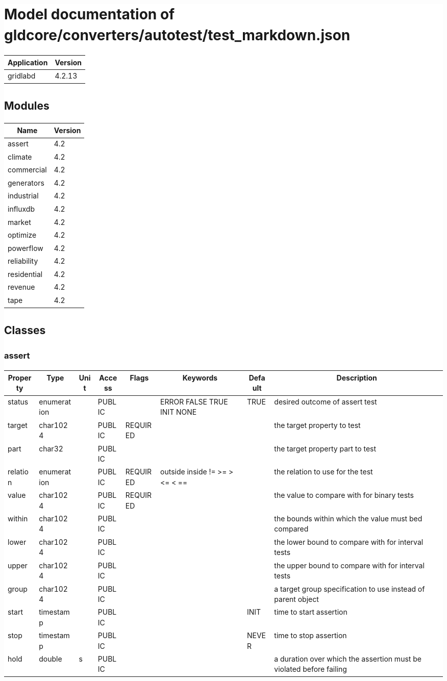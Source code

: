 # Model documentation of gldcore/converters/autotest/test_markdown.json

| Application | Version |
| ----------- | ------- |
| gridlabd | 4.2.13 |

## Modules

| Name | Version |
| ---- | ------- |
| assert | 4.2 |
| climate | 4.2 |
| commercial | 4.2 |
| generators | 4.2 |
| industrial | 4.2 |
| influxdb | 4.2 |
| market | 4.2 |
| optimize | 4.2 |
| powerflow | 4.2 |
| reliability | 4.2 |
| residential | 4.2 |
| revenue | 4.2 |
| tape | 4.2 |

## Classes

### assert

| Property | Type | Unit | Access | Flags | Keywords | Default | Description |
| -------- | ---- | ---- | ------ | ----- | -------- | ------- | ----------- |
| status | enumeration |  | PUBLIC |  | ERROR FALSE TRUE INIT NONE | TRUE | desired outcome of assert test |
| target | char1024 |  | PUBLIC | REQUIRED |  |  | the target property to test |
| part | char32 |  | PUBLIC |  |  |  | the target property part to test |
| relation | enumeration |  | PUBLIC | REQUIRED | outside inside != >= > <= < == |  | the relation to use for the test |
| value | char1024 |  | PUBLIC | REQUIRED |  |  | the value to compare with for binary tests |
| within | char1024 |  | PUBLIC |  |  |  | the bounds within which the value must bed compared |
| lower | char1024 |  | PUBLIC |  |  |  | the lower bound to compare with for interval tests |
| upper | char1024 |  | PUBLIC |  |  |  | the upper bound to compare with for interval tests |
| group | char1024 |  | PUBLIC |  |  |  | a target group specification to use instead of parent object |
| start | timestamp |  | PUBLIC |  |  | INIT | time to start assertion |
| stop | timestamp |  | PUBLIC |  |  | NEVER | time to stop assertion |
| hold | double | s | PUBLIC |  |  |  | a duration over which the assertion must be violated before failing |
